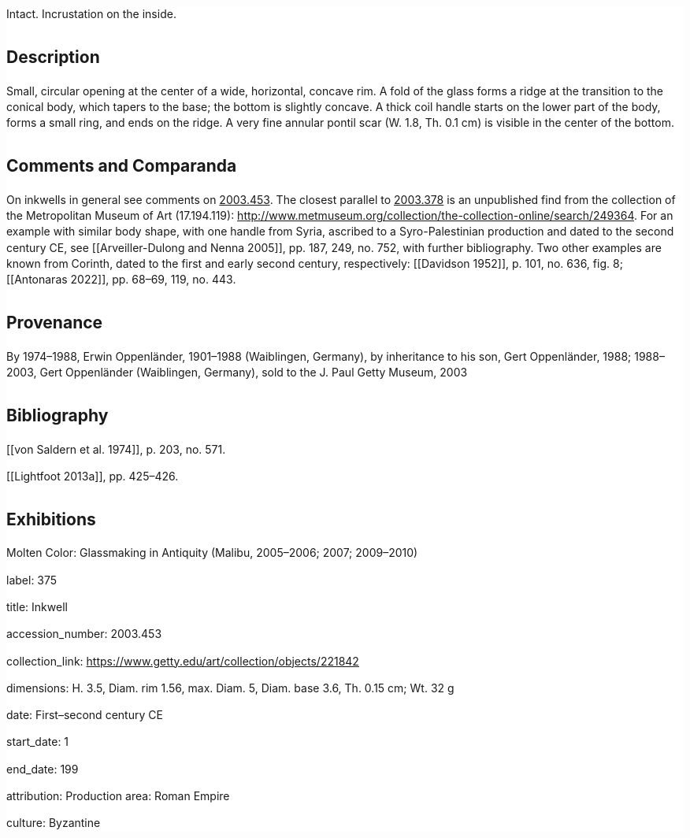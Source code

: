 Intact. Incrustation on the inside.

## Description

Small, circular opening at the center of a wide, horizontal, concave rim. A fold of the glass forms a ridge at the transition to the conical body, which tapers to the base; the bottom is slightly concave. A thick coil handle starts on the lower part of the body, forms a small ring, and ends on the ridge. A very fine annular pontil scar (W. 1.8, Th. 0.1 cm) is visible in the center of the bottom.

## Comments and Comparanda

On inkwells in general see comments on [2003.453](#num). The closest parallel to [2003.378](#num) is an unpublished find from the collection of the Metropolitan Museum of Art (17.194.119): http://www.metmuseum.org/collection/the-collection-online/search/249364. For an example with similar body shape, with one handle from Syria, ascribed to a Syro-Palestinian production and dated to the second century CE, see [[Arveiller-Dulong and Nenna 2005]], pp. 187, 249, no. 752, with further bibliography. Two other examples are known from Corinth, dated to the first and early second century, respectively: [[Davidson 1952]], p. 101, no. 636, fig. 8; [[Antonaras 2022]], pp. 68–69, 119, no. 443.

## Provenance

By 1974–1988, Erwin Oppenländer, 1901–1988 (Waiblingen, Germany), by inheritance to his son, Gert Oppenländer, 1988; 1988–2003, Gert Oppenländer (Waiblingen, Germany), sold to the J. Paul Getty Museum, 2003

## Bibliography

[[von Saldern et al. 1974]], p. 203, no. 571.

[[Lightfoot 2013a]], pp. 425–426.

## Exhibitions

Molten Color: Glassmaking in Antiquity (Malibu, 2005–2006; 2007; 2009–2010)

label: 375

title: Inkwell

accession_number: 2003.453

collection_link: <https://www.getty.edu/art/collection/objects/221842>

dimensions: H. 3.5, Diam. rim 1.56, max. Diam. 5, Diam. base 3.6, Th. 0.15 cm; Wt. 32 g

date: First–second century CE

start_date: 1

end_date: 199

attribution: Production area: Roman Empire

culture: Byzantine
